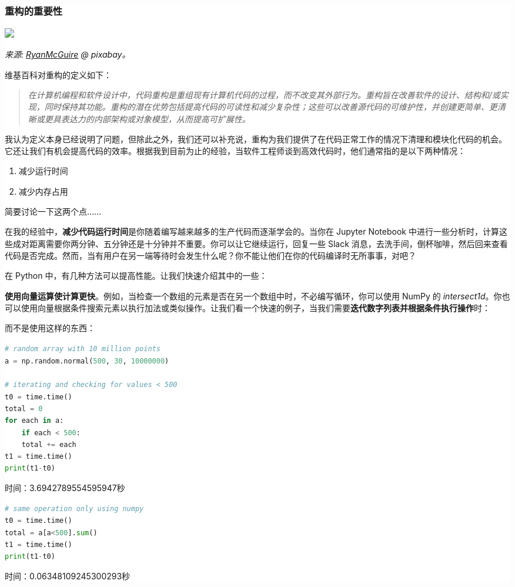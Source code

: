 ### 重构的重要性

![](../Images/bae4178d7b038c4cc46b8108bbaf8fcc.png)

*来源: [RyanMcGuire](https://pixabay.com/photos/car-repair-car-workshop-repair-shop-362150/) @ pixabay。*

维基百科对重构的定义如下：

> *在计算机编程和软件设计中，代码重构是重组现有计算机代码的过程，而不改变其外部行为。重构旨在改善软件的设计、结构和/或实现，同时保持其功能。重构的潜在优势包括提高代码的可读性和减少复杂性；这些可以改善源代码的可维护性，并创建更简单、更清晰或更具表达力的内部架构或对象模型，从而提高可扩展性。*

我认为定义本身已经说明了问题，但除此之外，我们还可以补充说，重构为我们提供了在代码正常工作的情况下清理和模块化代码的机会。它还让我们有机会提高代码的效率。根据我到目前为止的经验，当软件工程师谈到高效代码时，他们通常指的是以下两种情况：

1.  减少运行时间

1.  减少内存占用

简要讨论一下这两个点……

在我的经验中，**减少代码运行时间**是你随着编写越来越多的生产代码而逐渐学会的。当你在 Jupyter Notebook 中进行一些分析时，计算这些成对距离需要你两分钟、五分钟还是十分钟并不重要。你可以让它继续运行，回复一些 Slack 消息，去洗手间，倒杯咖啡，然后回来查看代码是否完成。然而，当有用户在另一端等待时会发生什么呢？你不能让他们在你的代码编译时无所事事，对吧？

在 Python 中，有几种方法可以提高性能。让我们快速介绍其中的一些：

**使用向量运算使计算更快**。例如，当检查一个数组的元素是否在另一个数组中时，不必编写循环，你可以使用 NumPy 的 *intersect1d*。你也可以使用向量根据条件搜索元素以执行加法或类似操作。让我们看一个快速的例子，当我们需要**迭代数字列表并根据条件执行操作**时：

而不是使用这样的东西：

```py
# random array with 10 million points
a = np.random.normal(500, 30, 10000000)

# iterating and checking for values < 500
t0 = time.time()
total = 0
for each in a:
    if each < 500:
    total += each
t1 = time.time()
print(t1-t0) 

```

时间：3.6942789554595947秒

```py
# same operation only using numpy
t0 = time.time()
total = a[a<500].sum()
t1 = time.time()
print(t1-t0) 

```

时间：0.06348109245300293秒
